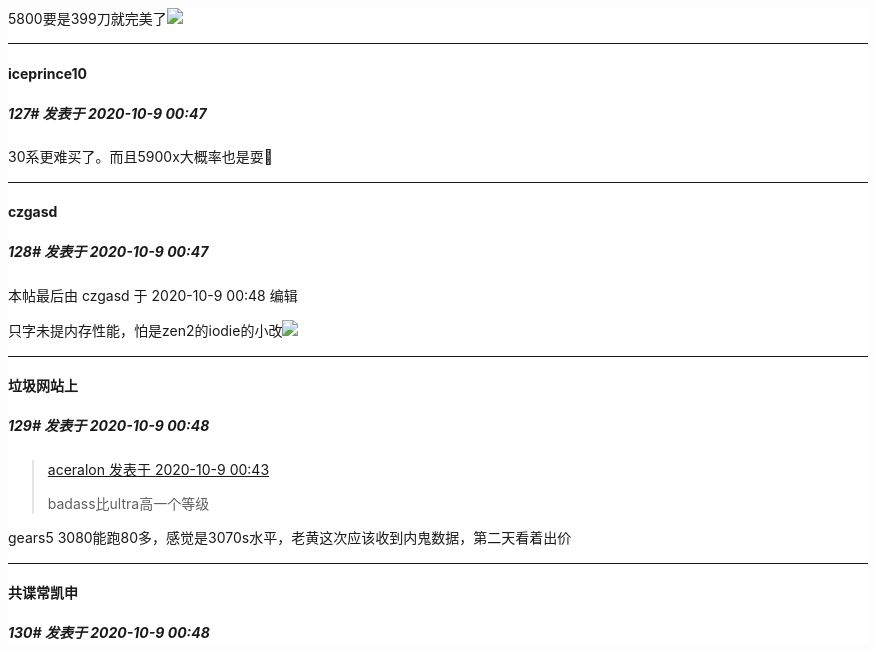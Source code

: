 


5800要是399刀就完美了<img src="https://static.saraba1st.com/image/smiley/face2017/002.png" referrerpolicy="no-referrer">







*****

####  iceprince10  
##### 127#       发表于 2020-10-9 00:47




30系更难买了。而且5900x大概率也是耍🐒







*****

####  czgasd  
##### 128#       发表于 2020-10-9 00:47



 本帖最后由 czgasd 于 2020-10-9 00:48 编辑 

只字未提内存性能，怕是zen2的iodie的小改<img src="https://static.saraba1st.com/image/smiley/face2017/001.png" referrerpolicy="no-referrer">







*****

####  垃圾网站上  
##### 129#       发表于 2020-10-9 00:48



<blockquote><a href="httphttps://bbs.saraba1st.com/2b/forum.php?mod=redirect&amp;goto=findpost&amp;pid=48992644&amp;ptid=1963797" target="_blank">aceralon 发表于 2020-10-9 00:43</a>

badass比ultra高一个等级</blockquote>
gears5 3080能跑80多，感觉是3070s水平，老黄这次应该收到内鬼数据，第二天看着出价







*****

####  共谍常凯申  
##### 130#       发表于 2020-10-9 00:48
